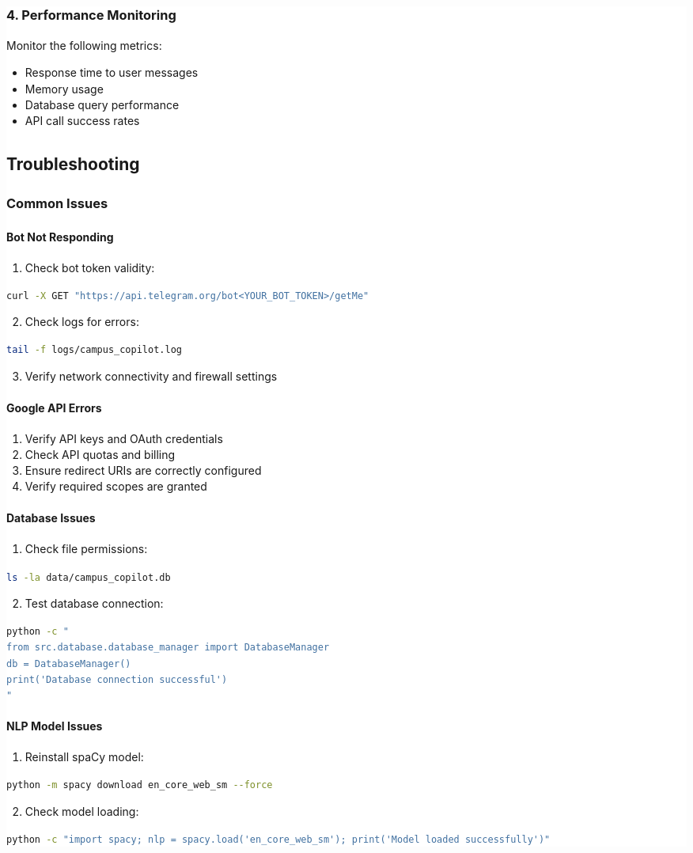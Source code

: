 ### 4. Performance Monitoring
Monitor the following metrics:
- Response time to user messages
- Memory usage
- Database query performance
- API call success rates

## Troubleshooting

### Common Issues

#### Bot Not Responding
1. Check bot token validity:
```bash
curl -X GET "https://api.telegram.org/bot<YOUR_BOT_TOKEN>/getMe"
```

2. Check logs for errors:
```bash
tail -f logs/campus_copilot.log
```

3. Verify network connectivity and firewall settings

#### Google API Errors
1. Verify API keys and OAuth credentials
2. Check API quotas and billing
3. Ensure redirect URIs are correctly configured
4. Verify required scopes are granted

#### Database Issues
1. Check file permissions:
```bash
ls -la data/campus_copilot.db
```

2. Test database connection:
```bash
python -c "
from src.database.database_manager import DatabaseManager
db = DatabaseManager()
print('Database connection successful')
"
```

#### NLP Model Issues
1. Reinstall spaCy model:
```bash
python -m spacy download en_core_web_sm --force
```

2. Check model loading:
```bash
python -c "import spacy; nlp = spacy.load('en_core_web_sm'); print('Model loaded successfully')"
```
